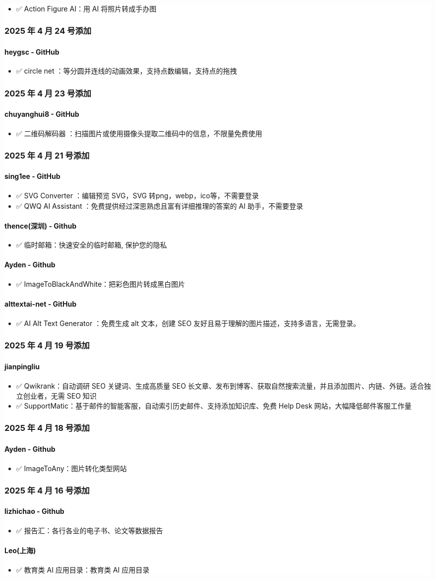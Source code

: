 -   ✅ Action Figure AI：用 AI 将照片转成手办图

### 2025 年 4 月 24 号添加

#### heygsc - GitHub

-   ✅ circle net ：等分圆并连线的动画效果，支持点数编辑，支持点的拖拽

### 2025 年 4 月 23 号添加

#### chuyanghui8 - GitHub

-   ✅ 二维码解码器 ：扫描图片或使用摄像头提取二维码中的信息，不限量免费使用

### 2025 年 4 月 21 号添加

#### sing1ee - GitHub

-   ✅ SVG Converter ：编辑预览 SVG，SVG 转png，webp，ico等，不需要登录
-   ✅ QWQ AI Assistant ：免费提供经过深思熟虑且富有详细推理的答案的 AI 助手，不需要登录

#### thence(深圳) - Github

-   ✅ 临时邮箱：快速安全的临时邮箱, 保护您的隐私

#### Ayden - Github

-   ✅ ImageToBlackAndWhite：把彩色图片转成黑白图片

#### alttextai-net - GitHub

-   ✅ AI Alt Text Generator ：免费生成 alt 文本，创建 SEO 友好且易于理解的图片描述，支持多语言，无需登录。

### 2025 年 4 月 19 号添加

#### jianpingliu

-   ✅ Qwikrank：自动调研 SEO 关键词、生成高质量 SEO 长文章、发布到博客、获取自然搜索流量，并且添加图片、内链、外链。适合独立创业者，无需 SEO 知识
-   ✅ SupportMatic：基于邮件的智能客服，自动索引历史邮件、支持添加知识库、免费 Help Desk 网站，大幅降低邮件客服工作量

### 2025 年 4 月 18 号添加

#### Ayden - Github

-   ✅ ImageToAny：图片转化类型网站

### 2025 年 4 月 16 号添加

#### lizhichao - Github

-   ✅ 报告汇：各行各业的电子书、论文等数据报告

#### Leo(上海)

-   ✅ 教育类 AI 应用目录：教育类 AI 应用目录
